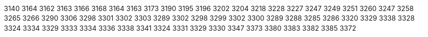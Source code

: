 3140
3164
3162
3163
3166
3168
3164
3163
3173
3190
3195
3196
3202
3204
3218
3228
3227
3247
3249
3251
3260
3247
3258
3265
3266
3290
3306
3298
3301
3302
3303
3289
3302
3298
3299
3302
3300
3289
3288
3285
3286
3320
3329
3338
3328
3324
3334
3329
3333
3334
3336
3338
3341
3324
3331
3329
3330
3347
3373
3380
3383
3382
3385
3372